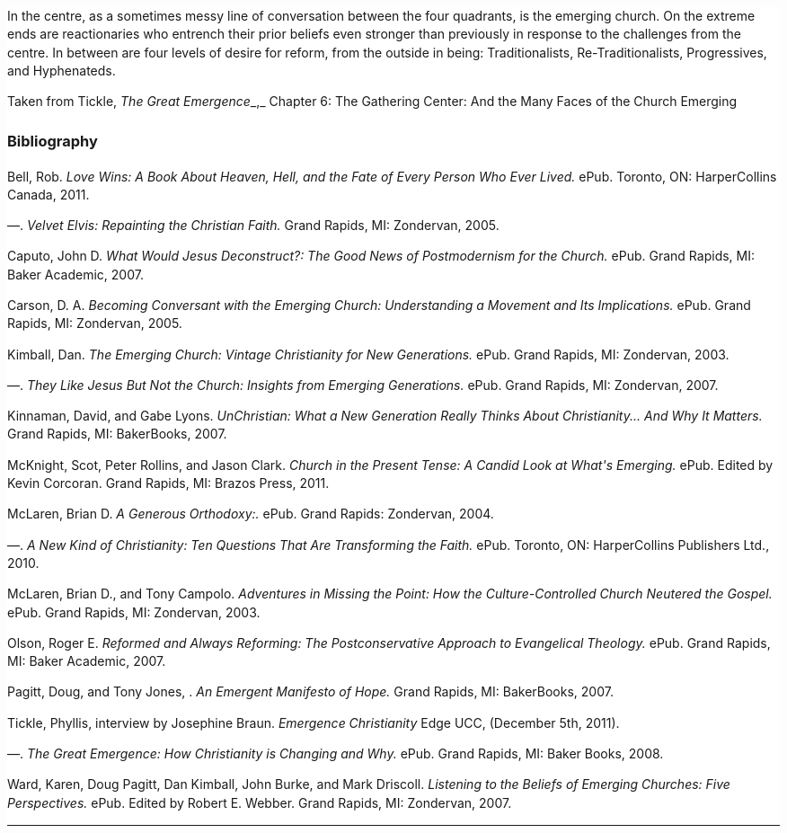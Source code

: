 In the centre, as a sometimes messy line of conversation between the four quadrants, is the emerging church. On the extreme ends are reactionaries who entrench their prior beliefs even stronger than previously in response to the challenges from the centre. In between are four levels of desire for reform, from the outside in being: Traditionalists, Re-Traditionalists, Progressives, and Hyphenateds.

Taken from Tickle, _The Great Emergence__,_ Chapter 6: The Gathering Center: And the Many Faces of the Church Emerging

### Bibliography

Bell, Rob. _Love Wins: A Book About Heaven, Hell, and the Fate of Every Person Who Ever Lived._ ePub. Toronto, ON: HarperCollins Canada, 2011.

—. _Velvet Elvis: Repainting the Christian Faith._ Grand Rapids, MI: Zondervan, 2005.

Caputo, John D. _What Would Jesus Deconstruct?: The Good News of Postmodernism for the Church._ ePub. Grand Rapids, MI: Baker Academic, 2007.

Carson, D. A. _Becoming Conversant with the Emerging Church: Understanding a Movement and Its Implications._ ePub. Grand Rapids, MI: Zondervan, 2005.

Kimball, Dan. _The Emerging Church: Vintage Christianity for New Generations._ ePub. Grand Rapids, MI: Zondervan, 2003.

—. _They Like Jesus But Not the Church: Insights from Emerging Generations._ ePub. Grand Rapids, MI: Zondervan, 2007.

Kinnaman, David, and Gabe Lyons. _UnChristian: What a New Generation Really Thinks About Christianity... And Why It Matters._ Grand Rapids, MI: BakerBooks, 2007.

McKnight, Scot, Peter Rollins, and Jason Clark. _Church in the Present Tense: A Candid Look at What's Emerging._ ePub. Edited by Kevin Corcoran. Grand Rapids, MI: Brazos Press, 2011.

McLaren, Brian D. _A Generous Orthodoxy:._ ePub. Grand Rapids: Zondervan, 2004.

—. _A New Kind of Christianity: Ten Questions That Are Transforming the Faith._ ePub. Toronto, ON: HarperCollins Publishers Ltd., 2010.

McLaren, Brian D., and Tony Campolo. _Adventures in Missing the Point: How the Culture-Controlled Church Neutered the Gospel._ ePub. Grand Rapids, MI: Zondervan, 2003.

Olson, Roger E. _Reformed and Always Reforming: The Postconservative Approach to Evangelical Theology._ ePub. Grand Rapids, MI: Baker Academic, 2007.

Pagitt, Doug, and Tony Jones, . _An Emergent Manifesto of Hope._ Grand Rapids, MI: BakerBooks, 2007.

Tickle, Phyllis, interview by Josephine Braun. _Emergence Christianity_ Edge UCC, (December 5th, 2011).

—. _The Great Emergence: How Christianity is Changing and Why._ ePub. Grand Rapids, MI: Baker Books, 2008.

Ward, Karen, Doug Pagitt, Dan Kimball, John Burke, and Mark Driscoll. _Listening to the Beliefs of Emerging Churches: Five Perspectives._ ePub. Edited by Robert E. Webber. Grand Rapids, MI: Zondervan, 2007.

* * *
